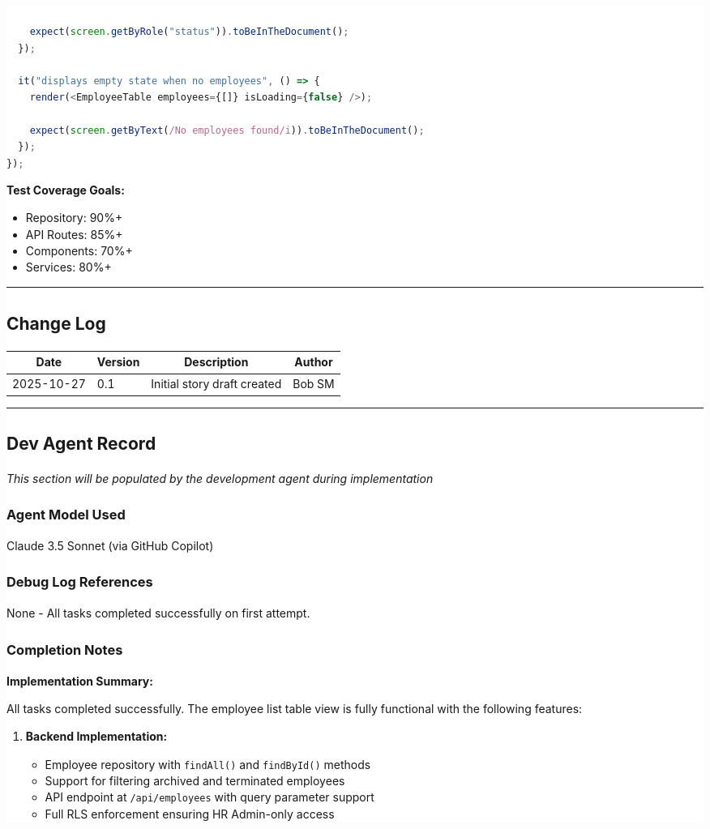 ```typescript

    expect(screen.getByRole("status")).toBeInTheDocument();
  });

  it("displays empty state when no employees", () => {
    render(<EmployeeTable employees={[]} isLoading={false} />);

    expect(screen.getByText(/No employees found/i)).toBeInTheDocument();
  });
});
```

**Test Coverage Goals:**

- Repository: 90%+
- API Routes: 85%+
- Components: 70%+
- Services: 80%+

---

## Change Log

| Date       | Version | Description                 | Author |
| ---------- | ------- | --------------------------- | ------ |
| 2025-10-27 | 0.1     | Initial story draft created | Bob SM |

---

## Dev Agent Record

_This section will be populated by the development agent during implementation_

### Agent Model Used

Claude 3.5 Sonnet (via GitHub Copilot)

### Debug Log References

None - All tasks completed successfully on first attempt.

### Completion Notes

**Implementation Summary:**

All tasks completed successfully. The employee list table view is fully functional with the following features:

1. **Backend Implementation:**

   - Employee repository with `findAll()` and `findById()` methods
   - Support for filtering archived and terminated employees
   - API endpoint at `/api/employees` with query parameter support
   - Full RLS enforcement ensuring HR Admin-only access
